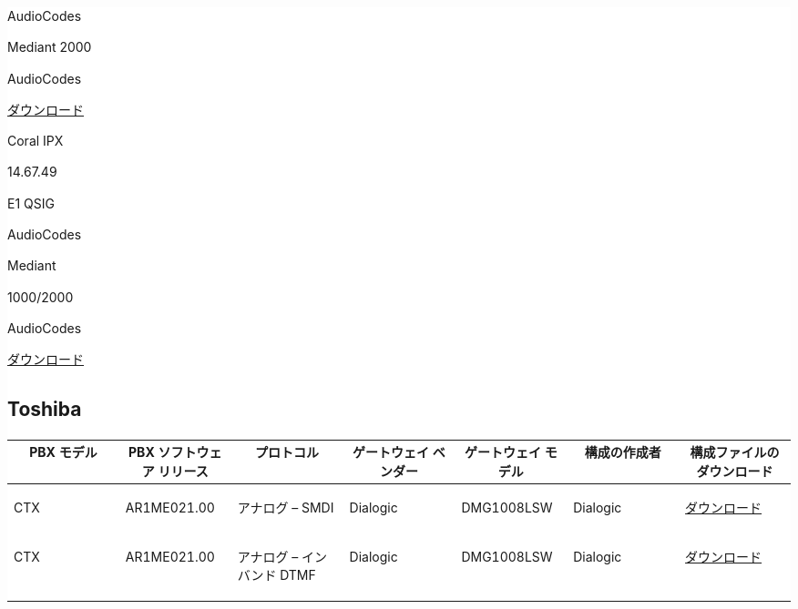 <td><p>AudioCodes</p></td>
<td><p>Mediant 2000</p></td>
<td><p>AudioCodes</p></td>
<td><p><a href="https://www.audiocodes.com/solutions/microsoft-unified-messaging">ダウンロード</a></p></td>
</tr>
<tr class="even">
<td><p>Coral IPX</p></td>
<td><p>14.67.49</p></td>
<td><p>E1 QSIG</p></td>
<td><p>AudioCodes</p></td>
<td><p>Mediant</p>
<p>1000/2000</p></td>
<td><p>AudioCodes</p></td>
<td><p><a href="https://www.audiocodes.com/solutions/microsoft-unified-messaging">ダウンロード</a></p></td>
</tr>
</tbody>
</table>


## Toshiba


<table style="width:100%;">
<colgroup>
<col style="width: 14%" />
<col style="width: 14%" />
<col style="width: 14%" />
<col style="width: 14%" />
<col style="width: 14%" />
<col style="width: 14%" />
<col style="width: 14%" />
</colgroup>
<thead>
<tr class="header">
<th>PBX モデル</th>
<th>PBX ソフトウェア リリース</th>
<th>プロトコル</th>
<th>ゲートウェイ ベンダー</th>
<th>ゲートウェイ モデル</th>
<th>構成の作成者</th>
<th>構成ファイルのダウンロード</th>
</tr>
</thead>
<tbody>
<tr class="odd">
<td><p>CTX</p></td>
<td><p>AR1ME021.00</p></td>
<td><p>アナログ – SMDI</p></td>
<td><p>Dialogic</p></td>
<td><p>DMG1008LSW</p></td>
<td><p>Dialogic</p></td>
<td><p><a href="https://www.dialogic.com/support/helpweb/mg/integration.htm">ダウンロード</a></p></td>
</tr>
<tr class="even">
<td><p>CTX</p></td>
<td><p>AR1ME021.00</p></td>
<td><p>アナログ – インバンド DTMF</p></td>
<td><p>Dialogic</p></td>
<td><p>DMG1008LSW</p></td>
<td><p>Dialogic</p></td>
<td><p><a href="https://www.dialogic.com/support/helpweb/mg/integration.htm">ダウンロード</a></p></td>
</tr>